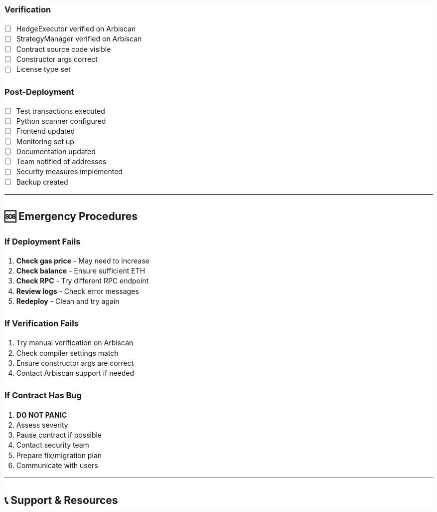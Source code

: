 ### Verification

- [ ] HedgeExecutor verified on Arbiscan
- [ ] StrategyManager verified on Arbiscan
- [ ] Contract source code visible
- [ ] Constructor args correct
- [ ] License type set

### Post-Deployment

- [ ] Test transactions executed
- [ ] Python scanner configured
- [ ] Frontend updated
- [ ] Monitoring set up
- [ ] Documentation updated
- [ ] Team notified of addresses
- [ ] Security measures implemented
- [ ] Backup created

---

## 🆘 Emergency Procedures

### If Deployment Fails

1. **Check gas price** - May need to increase
2. **Check balance** - Ensure sufficient ETH
3. **Check RPC** - Try different RPC endpoint
4. **Review logs** - Check error messages
5. **Redeploy** - Clean and try again

### If Verification Fails

1. Try manual verification on Arbiscan
2. Check compiler settings match
3. Ensure constructor args are correct
4. Contact Arbiscan support if needed

### If Contract Has Bug

1. **DO NOT PANIC**
2. Assess severity
3. Pause contract if possible
4. Contact security team
5. Prepare fix/migration plan
6. Communicate with users

---

## 📞 Support & Resources
